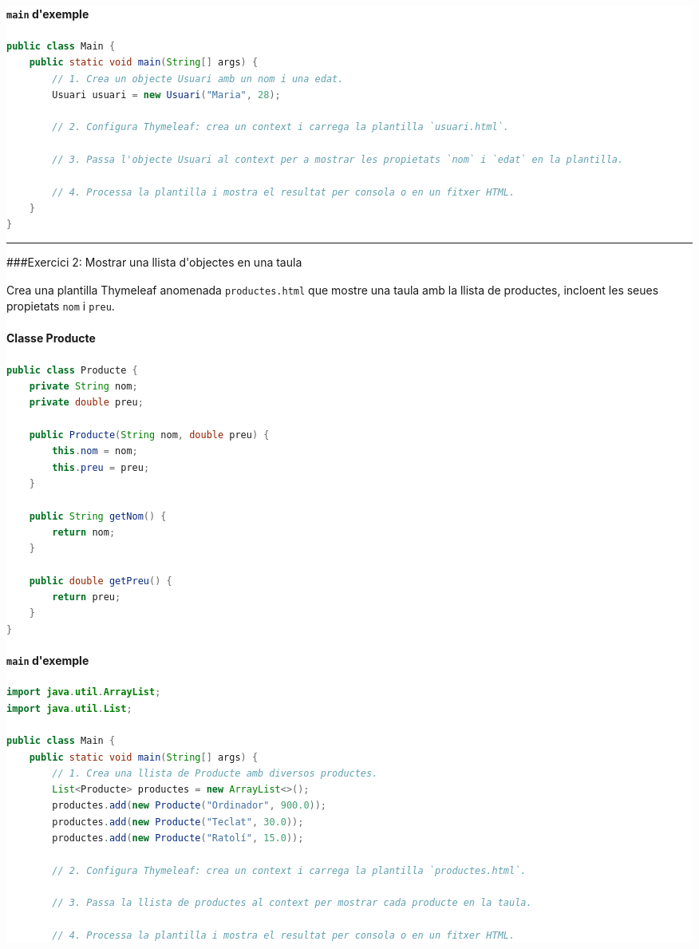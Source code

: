 #### `main` d'exemple

```java
public class Main {
    public static void main(String[] args) {
        // 1. Crea un objecte Usuari amb un nom i una edat.
        Usuari usuari = new Usuari("Maria", 28);

        // 2. Configura Thymeleaf: crea un context i carrega la plantilla `usuari.html`.

        // 3. Passa l'objecte Usuari al context per a mostrar les propietats `nom` i `edat` en la plantilla.

        // 4. Processa la plantilla i mostra el resultat per consola o en un fitxer HTML.
    }
}
```

---

###Exercici 2: Mostrar una llista d'objectes en una taula


Crea una plantilla Thymeleaf anomenada `productes.html` que mostre una taula amb la llista de productes, incloent les seues propietats `nom` i `preu`.

#### Classe Producte

```java
public class Producte {
    private String nom;
    private double preu;

    public Producte(String nom, double preu) {
        this.nom = nom;
        this.preu = preu;
    }

    public String getNom() {
        return nom;
    }

    public double getPreu() {
        return preu;
    }
}
```

#### `main` d'exemple

```java
import java.util.ArrayList;
import java.util.List;

public class Main {
    public static void main(String[] args) {
        // 1. Crea una llista de Producte amb diversos productes.
        List<Producte> productes = new ArrayList<>();
        productes.add(new Producte("Ordinador", 900.0));
        productes.add(new Producte("Teclat", 30.0));
        productes.add(new Producte("Ratolí", 15.0));

        // 2. Configura Thymeleaf: crea un context i carrega la plantilla `productes.html`.

        // 3. Passa la llista de productes al context per mostrar cada producte en la taula.

        // 4. Processa la plantilla i mostra el resultat per consola o en un fitxer HTML.
```